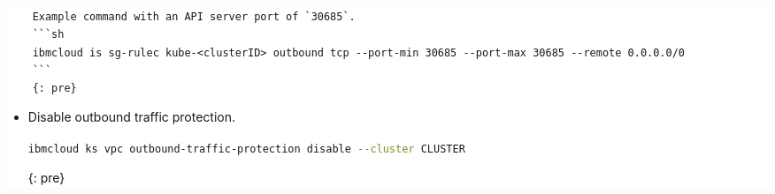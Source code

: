         Example command with an API server port of `30685`.
        ```sh
        ibmcloud is sg-rulec kube-<clusterID> outbound tcp --port-min 30685 --port-max 30685 --remote 0.0.0.0/0
        ```
        {: pre}


* Disable outbound traffic protection.
    ```sh
    ibmcloud ks vpc outbound-traffic-protection disable --cluster CLUSTER
    ```
    {: pre}




